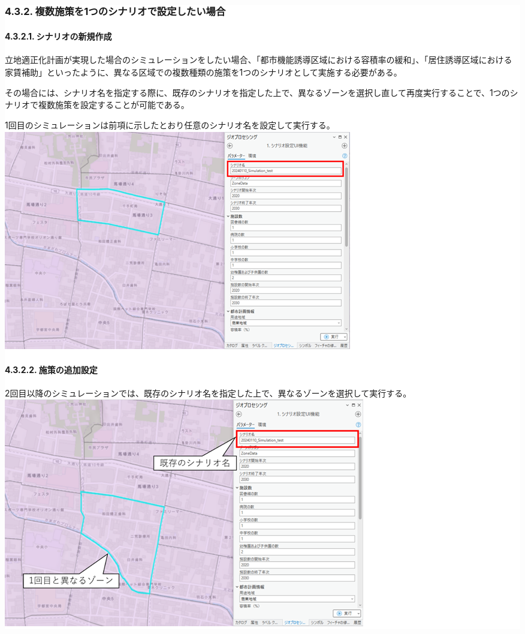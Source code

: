 ### 4.3.2. 複数施策を1つのシナリオで設定したい場合

#### 4.3.2.1. シナリオの新規作成

立地適正化計画が実現した場合のシミュレーションをしたい場合、「都市機能誘導区域における容積率の緩和」、「居住誘導区域における家賃補助」といったように、異なる区域での複数種類の施策を1つのシナリオとして実施する必要がある。

その場合には、シナリオ名を指定する際に、既存のシナリオを指定した上で、異なるゾーンを選択し直して再度実行することで、1つのシナリオで複数施策を設定することが可能である。

1回目のシミュレーションは前項に示したとおり任意のシナリオ名を設定して実行する。
<br>
![1回目のシナリオ設定イメージ](../resources/04simulation_guide/image22.png)

#### 4.3.2.2. 施策の追加設定

2回目以降のシミュレーションでは、既存のシナリオ名を指定した上で、異なるゾーンを選択して実行する。
<br>
![2回目以降のシナリオ設定イメージ](../resources/04simulation_guide/image23.png)
